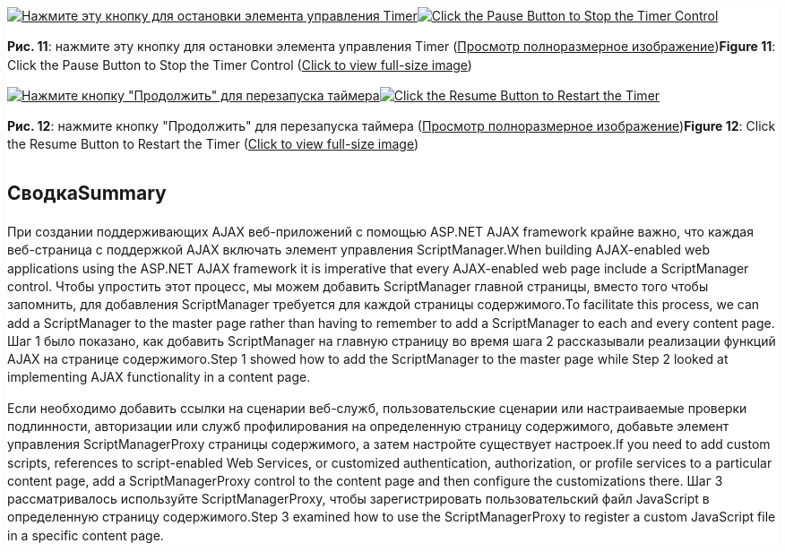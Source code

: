 
<span data-ttu-id="bb545-275">[![Нажмите эту кнопку для остановки элемента управления Timer](master-pages-and-asp-net-ajax-vb/_static/image32.png)](master-pages-and-asp-net-ajax-vb/_static/image31.png)</span><span class="sxs-lookup"><span data-stu-id="bb545-275">[![Click the Pause Button to Stop the Timer Control](master-pages-and-asp-net-ajax-vb/_static/image32.png)](master-pages-and-asp-net-ajax-vb/_static/image31.png)</span></span>

<span data-ttu-id="bb545-276">**Рис. 11**: нажмите эту кнопку для остановки элемента управления Timer ([Просмотр полноразмерное изображение](master-pages-and-asp-net-ajax-vb/_static/image33.png))</span><span class="sxs-lookup"><span data-stu-id="bb545-276">**Figure 11**: Click the Pause Button to Stop the Timer Control  ([Click to view full-size image](master-pages-and-asp-net-ajax-vb/_static/image33.png))</span></span>


<span data-ttu-id="bb545-277">[![Нажмите кнопку "Продолжить" для перезапуска таймера](master-pages-and-asp-net-ajax-vb/_static/image35.png)](master-pages-and-asp-net-ajax-vb/_static/image34.png)</span><span class="sxs-lookup"><span data-stu-id="bb545-277">[![Click the Resume Button to Restart the Timer](master-pages-and-asp-net-ajax-vb/_static/image35.png)](master-pages-and-asp-net-ajax-vb/_static/image34.png)</span></span>

<span data-ttu-id="bb545-278">**Рис. 12**: нажмите кнопку "Продолжить" для перезапуска таймера ([Просмотр полноразмерное изображение](master-pages-and-asp-net-ajax-vb/_static/image36.png))</span><span class="sxs-lookup"><span data-stu-id="bb545-278">**Figure 12**: Click the Resume Button to Restart the Timer  ([Click to view full-size image](master-pages-and-asp-net-ajax-vb/_static/image36.png))</span></span>


## <a name="summary"></a><span data-ttu-id="bb545-279">Сводка</span><span class="sxs-lookup"><span data-stu-id="bb545-279">Summary</span></span>

<span data-ttu-id="bb545-280">При создании поддерживающих AJAX веб-приложений с помощью ASP.NET AJAX framework крайне важно, что каждая веб-страница с поддержкой AJAX включать элемент управления ScriptManager.</span><span class="sxs-lookup"><span data-stu-id="bb545-280">When building AJAX-enabled web applications using the ASP.NET AJAX framework it is imperative that every AJAX-enabled web page include a ScriptManager control.</span></span> <span data-ttu-id="bb545-281">Чтобы упростить этот процесс, мы можем добавить ScriptManager главной страницы, вместо того чтобы запомнить, для добавления ScriptManager требуется для каждой страницы содержимого.</span><span class="sxs-lookup"><span data-stu-id="bb545-281">To facilitate this process, we can add a ScriptManager to the master page rather than having to remember to add a ScriptManager to each and every content page.</span></span> <span data-ttu-id="bb545-282">Шаг 1 было показано, как добавить ScriptManager на главную страницу во время шага 2 рассказывали реализации функций AJAX на странице содержимого.</span><span class="sxs-lookup"><span data-stu-id="bb545-282">Step 1 showed how to add the ScriptManager to the master page while Step 2 looked at implementing AJAX functionality in a content page.</span></span>

<span data-ttu-id="bb545-283">Если необходимо добавить ссылки на сценарии веб-служб, пользовательские сценарии или настраиваемые проверки подлинности, авторизации или служб профилирования на определенную страницу содержимого, добавьте элемент управления ScriptManagerProxy страницы содержимого, а затем настройте существует настроек.</span><span class="sxs-lookup"><span data-stu-id="bb545-283">If you need to add custom scripts, references to script-enabled Web Services, or customized authentication, authorization, or profile services to a particular content page, add a ScriptManagerProxy control to the content page and then configure the customizations there.</span></span> <span data-ttu-id="bb545-284">Шаг 3 рассматривалось используйте ScriptManagerProxy, чтобы зарегистрировать пользовательский файл JavaScript в определенную страницу содержимого.</span><span class="sxs-lookup"><span data-stu-id="bb545-284">Step 3 examined how to use the ScriptManagerProxy to register a custom JavaScript file in a specific content page.</span></span>
